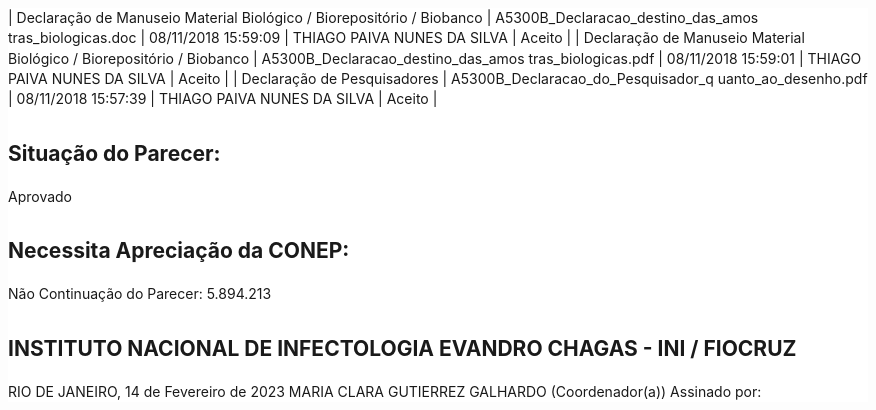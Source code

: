 | Declaração de Manuseio Material Biológico / Biorepositório / Biobanco | A5300B_Declaracao_destino_das_amos tras_biologicas.doc          | 08/11/2018 15:59:09   | THIAGO PAIVA NUNES DA SILVA   | Aceito   |
| Declaração de Manuseio Material Biológico / Biorepositório / Biobanco | A5300B_Declaracao_destino_das_amos tras_biologicas.pdf          | 08/11/2018 15:59:01   | THIAGO PAIVA NUNES DA SILVA   | Aceito   |
| Declaração de Pesquisadores                                           | A5300B_Declaracao_do_Pesquisador_q uanto_ao_desenho.pdf         | 08/11/2018 15:57:39   | THIAGO PAIVA NUNES DA SILVA   | Aceito   |
## Situação do Parecer:
Aprovado
## Necessita Apreciação da CONEP:
Não
Continuação do Parecer: 5.894.213
## INSTITUTO NACIONAL DE INFECTOLOGIA EVANDRO CHAGAS - INI / FIOCRUZ
RIO DE JANEIRO, 14 de Fevereiro de 2023
MARIA CLARA GUTIERREZ GALHARDO (Coordenador(a)) Assinado por:
